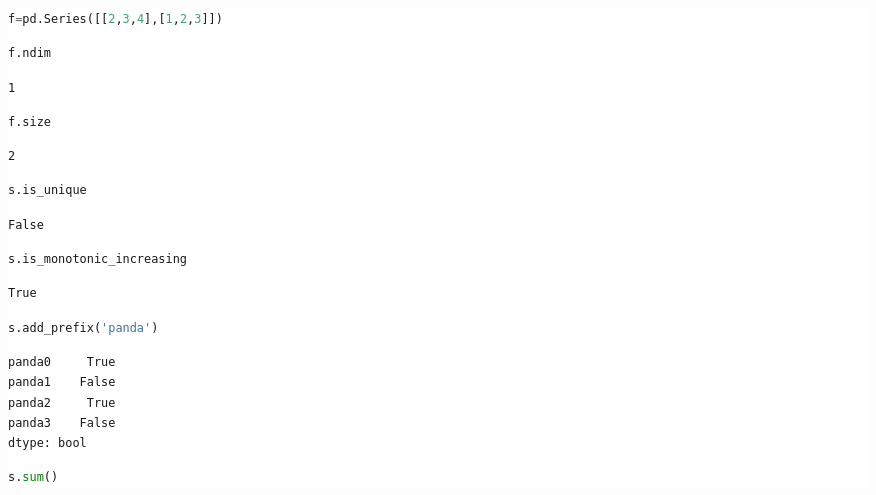 

```python
f=pd.Series([[2,3,4],[1,2,3]])
```


```python
f.ndim
```




    1




```python
f.size
```




    2




```python
s.is_unique
```




    False




```python
s.is_monotonic_increasing
```




    True




```python
s.add_prefix('panda')
```




    panda0     True
    panda1    False
    panda2     True
    panda3    False
    dtype: bool




```python
s.sum()
```
